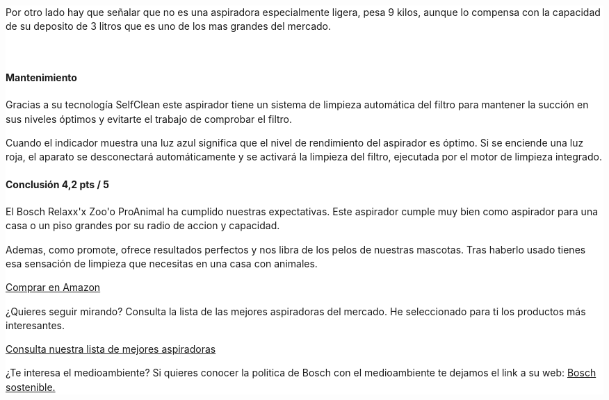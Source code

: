Por otro lado hay que señalar que no es una aspiradora especialmente ligera, pesa 9 kilos, aunque lo compensa con la capacidad de su deposito de 3 litros que es uno de los mas grandes del mercado.

<div class="text-center">
  <img src="{{ site.url }}/assets/img/Bosch-BGS5ZOOO2/MCSA01010754_BO_T_12_TBD_BGS5_BGS5ZOOO2_picture_KF3_bagless_ENG_210315_def.jpg" width="600" height="auto" alt="">
</div>

#### Mantenimiento

Gracias a su tecnología SelfClean este aspirador tiene un sistema de limpieza automática del filtro para mantener la succión en sus niveles óptimos y evitarte el trabajo de comprobar el filtro.

Cuando el indicador muestra una luz azul significa que el nivel de rendimiento del aspirador es óptimo. Si se enciende una luz roja, el aparato se desconectará automáticamente y se activará la limpieza del filtro, ejecutada por el motor de limpieza integrado.

#### Conclusión 4,2 pts / 5

El Bosch Relaxx'x Zoo'o ProAnimal ha cumplido nuestras expectativas. Este aspirador cumple muy bien como aspirador para una casa o un piso grandes por su radio de accion y capacidad.

Ademas, como promote, ofrece resultados perfectos y nos libra de los pelos de nuestras mascotas. Tras haberlo usado tienes esa sensación de limpieza que necesitas en una casa con animales.

<div class="text-center">
  <a class="button" href="https://www.amazon.es/Bosch-BGS5ZOOO2-tecnolog%C3%ADa-SensorBagless-autolimpieza/dp/B00LWVGPUA/ref=as_li_ss_tl?s=kitchen&ie=UTF8&qid=1488718414&sr=1-1&keywords=Bosch+Zoo+o+ProAnimal&linkCode=ll1&tag=lasaspirad-21&linkId=b67b5dbef2c884ae000f7faf68aaf320">Comprar en Amazon</a>
</div>

¿Quieres seguir mirando? Consulta la lista de las mejores aspiradoras del mercado. He seleccionado para ti los productos más interesantes.

<div class="text-center">
  <a class="alert hollow button" href="{{ site.url }}/#inicio"> Consulta nuestra lista de mejores aspiradoras</a>
</div>

¿Te interesa el medioambiente? Si quieres conocer la politica de Bosch con el medioambiente te dejamos el link a su web: <a href="http://www.bosch-home.es/conoce-bosch/produccion-sostenible.html">Bosch sostenible.</a>
